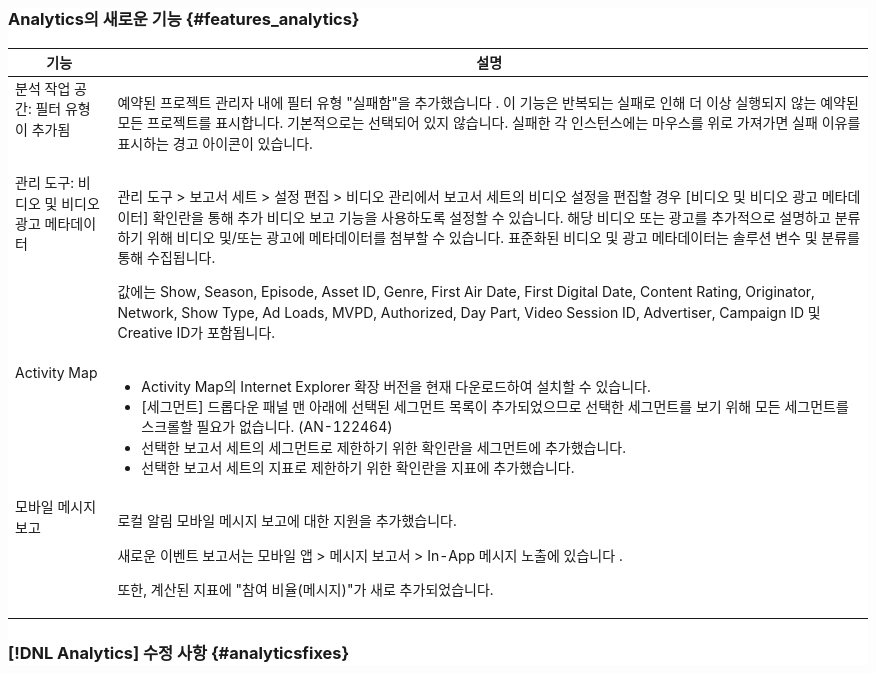 ### Analytics의 새로운 기능 {#features_analytics}

<table id="table_91D1FD20C4C1411292252364328677AF"> 
 <thead> 
  <tr> 
   <th colname="col1" class="entry"> 기능 </th> 
   <th colname="col2" class="entry"> 설명 </th> 
  </tr> 
 </thead>
 <tbody> 
  <tr> 
   <td colname="col1"> 분석 작업 공간: 필터 유형이 추가됨 </td> 
   <td colname="col2"> <p><span class="wintitle">예약된 프로젝트 관리자</span> 내에 필터 유형 "실패함"을 추가했습니다 . 이 기능은 반복되는 실패로 인해 더 이상 실행되지 않는 예약된 모든 프로젝트를 표시합니다. 기본적으로는 선택되어 있지 않습니다. 실패한 각 인스턴스에는 마우스를 위로 가져가면 실패 이유를 표시하는 경고 아이콘이 있습니다. </p> </td> 
  </tr> 
  <tr> 
   <td colname="col1"> 관리 도구: 비디오 및 비디오 광고 메타데이터 </td> 
   <td colname="col2"> <p><span class="uicontrol">관리 도구</span> &gt; <span class="uicontrol">보고서 세트</span> &gt; <span class="uicontrol">설정 편집</span> &gt; <span class="uicontrol">비디오 관리</span>에서 보고서 세트의 비디오 설정을 편집할 경우 [비디오 및 비디오 광고 메타데이터] 확인란을 통해 추가 비디오 보고 기능을 사용하도록 설정할 수 있습니다. 해당 비디오 또는 광고를 추가적으로 설명하고 분류하기 위해 비디오 및/또는 광고에 메타데이터를 첨부할 수 있습니다. 표준화된 비디오 및 광고 메타데이터는 솔루션 변수 및 분류를 통해 수집됩니다. </p> <p>값에는 Show, Season, Episode, Asset ID, Genre, First Air Date, First Digital Date, Content Rating, Originator, Network, Show Type, Ad Loads, MVPD, Authorized, Day Part, Video Session ID, Advertiser, Campaign ID 및 Creative ID가 포함됩니다. </p> </td> 
  </tr> 
  <tr> 
   <td colname="col1"> Activity Map </td> 
   <td colname="col2"> 
    <ul id="ul_B6AD0D7125EB43A990C9B3D87F9C8A1D"> 
     <li id="li_1AD24DDE8C4149DCAB3BAB6E19D5313D">Activity Map의 Internet Explorer 확장 버전을 현재 다운로드하여 설치할 수 있습니다. </li> 
     <li id="li_7EB1AEF08CB34E10BBBE2E58C1890AC2">[세그먼트] 드롭다운 패널 맨 아래에 선택된 세그먼트 목록이 추가되었으므로 선택한 세그먼트를 보기 위해 모든 세그먼트를 스크롤할 필요가 없습니다. (AN-122464) </li> 
     <li id="li_B82F8BD4C93D4408A0706501C6420BE4">선택한 보고서 세트의 세그먼트로 제한하기 위한 확인란을 <span class="uicontrol">세그먼트</span>에 추가했습니다. </li> 
     <li id="li_2CB826BF1C1949FD81958D88F390C6F5"> 선택한 보고서 세트의 지표로 제한하기 위한 확인란을 <span class="uicontrol">지표</span>에 추가했습니다. </li> 
    </ul> </td> 
  </tr> 
  <tr> 
   <td colname="col1"> 모바일 메시지 보고 </td> 
   <td colname="col2"> <p>로컬 알림 모바일 메시지 보고에 대한 지원을 추가했습니다. </p> <p>새로운 이벤트 보고서는 <span class="ignoretag"><span class="uicontrol">모바일 앱</span> &gt; <span class="uicontrol">메시지 보고서</span> &gt; <span class="uicontrol">In-App 메시지 노출</span></span>에 있습니다  
     . </p> <p>또한, 계산된 지표에 "참여 비율(메시지)"가 새로 추가되었습니다. </p> </td> 
  </tr> 
 </tbody> 
</table>

### [!DNL Analytics] 수정 사항 {#analyticsfixes}
